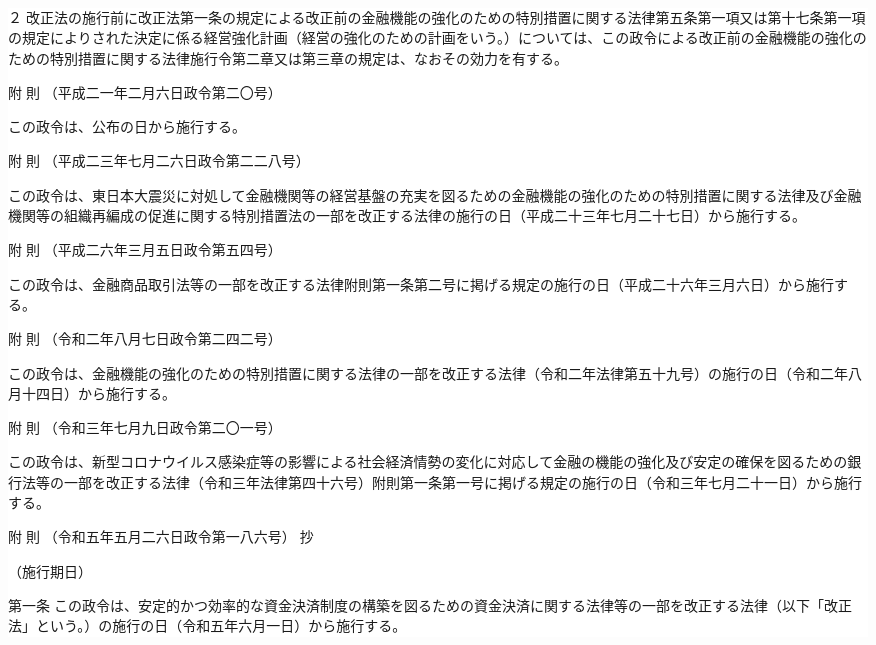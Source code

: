 ２ 改正法の施行前に改正法第一条の規定による改正前の金融機能の強化のための特別措置に関する法律第五条第一項又は第十七条第一項の規定によりされた決定に係る経営強化計画（経営の強化のための計画をいう。）については、この政令による改正前の金融機能の強化のための特別措置に関する法律施行令第二章又は第三章の規定は、なおその効力を有する。

附 則 （平成二一年二月六日政令第二〇号）

この政令は、公布の日から施行する。

附 則 （平成二三年七月二六日政令第二二八号）

この政令は、東日本大震災に対処して金融機関等の経営基盤の充実を図るための金融機能の強化のための特別措置に関する法律及び金融機関等の組織再編成の促進に関する特別措置法の一部を改正する法律の施行の日（平成二十三年七月二十七日）から施行する。

附 則 （平成二六年三月五日政令第五四号）

この政令は、金融商品取引法等の一部を改正する法律附則第一条第二号に掲げる規定の施行の日（平成二十六年三月六日）から施行する。

附 則 （令和二年八月七日政令第二四二号）

この政令は、金融機能の強化のための特別措置に関する法律の一部を改正する法律（令和二年法律第五十九号）の施行の日（令和二年八月十四日）から施行する。

附 則 （令和三年七月九日政令第二〇一号）

この政令は、新型コロナウイルス感染症等の影響による社会経済情勢の変化に対応して金融の機能の強化及び安定の確保を図るための銀行法等の一部を改正する法律（令和三年法律第四十六号）附則第一条第一号に掲げる規定の施行の日（令和三年七月二十一日）から施行する。

附 則 （令和五年五月二六日政令第一八六号） 抄

（施行期日）

第一条 この政令は、安定的かつ効率的な資金決済制度の構築を図るための資金決済に関する法律等の一部を改正する法律（以下「改正法」という。）の施行の日（令和五年六月一日）から施行する。

